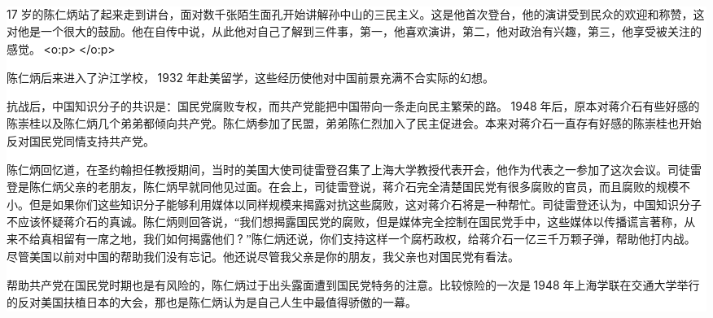   17
  <span lang="ZH-CN" style="font-family:宋体;mso-ascii-font-family:Calibri;mso-ascii-theme-font:
minor-latin;mso-fareast-font-family:宋体;mso-fareast-theme-font:minor-fareast">
   岁的陈仁炳站了起来走到讲台，面对数千张陌生面孔开始讲解孙中山的三民主义。这是他首次登台，他的演讲受到民众的欢迎和称赞，这对他是一个很大的鼓励。他在自传中说，从此他对自己了解到三件事，第一，他喜欢演讲，第二，他对政治有兴趣，第三，他享受被关注的感觉。
  </span>
  <o:p>
  </o:p>
 </p>
 <p class="MsoNormal">
  <span lang="ZH-CN" style="font-family:宋体;mso-ascii-font-family:
Calibri;mso-ascii-theme-font:minor-latin;mso-fareast-font-family:宋体;mso-fareast-theme-font:
minor-fareast">
   陈仁炳后来进入了沪江学校，
  </span>
  1932
  <span lang="ZH-CN" style="font-family:
宋体;mso-ascii-font-family:Calibri;mso-ascii-theme-font:minor-latin;mso-fareast-font-family:
宋体;mso-fareast-theme-font:minor-fareast">
   年赴美留学，这些经历使他对中国前景充满不合实际的幻想。
  </span>
  <o:p>
  </o:p>
 </p>
 <p class="MsoNormal">
  <span lang="ZH-CN" style="font-family:宋体;mso-ascii-font-family:
Calibri;mso-ascii-theme-font:minor-latin;mso-fareast-font-family:宋体;mso-fareast-theme-font:
minor-fareast">
   抗战后，中国知识分子的共识是：国民党腐败专权，而共产党能把中国带向一条走向民主繁荣的路。
  </span>
  1948
  <span lang="ZH-CN" style="font-family:宋体;mso-ascii-font-family:Calibri;mso-ascii-theme-font:
minor-latin;mso-fareast-font-family:宋体;mso-fareast-theme-font:minor-fareast">
   年后，原本对蒋介石有些好感的陈崇桂以及陈仁炳几个弟弟都倾向共产党。陈仁炳参加了民盟，弟弟陈仁烈加入了民主促进会。本来对蒋介石一直存有好感的陈崇桂也开始反对国民党同情支持共产党。
  </span>
  <o:p>
  </o:p>
 </p>
 <p class="MsoNormal">
  <span lang="ZH-CN" style="font-family:宋体;mso-ascii-font-family:
Calibri;mso-ascii-theme-font:minor-latin;mso-fareast-font-family:宋体;mso-fareast-theme-font:
minor-fareast">
   陈仁炳回忆道，在圣约翰担任教授期间，当时的美国大使司徒雷登召集了上海大学教授代表开会，他作为代表之一参加了这次会议。司徒雷登是陈仁炳父亲的老朋友，陈仁炳早就同他见过面。在会上，司徒雷登说，蒋介石完全清楚国民党有很多腐败的官员，而且腐败的规模不小。但是如果你们这些知识分子能够利用媒体以同样规模来揭露对抗这些腐败，这对蒋介石将是一种帮忙。司徒雷登还认为，中国知识分子不应该怀疑蒋介石的真诚。陈仁炳则回答说，“我们想揭露国民党的腐败，但是媒体完全控制在国民党手中，这些媒体以传播谎言著称，从来不给真相留有一席之地，我们如何揭露他们
  </span>
  ?
  <span lang="ZH-CN" style="font-family:宋体;mso-ascii-font-family:Calibri;mso-ascii-theme-font:
minor-latin;mso-fareast-font-family:宋体;mso-fareast-theme-font:minor-fareast">
   ”陈仁炳还说，你们支持这样一个腐朽政权，给蒋介石一亿三千万颗子弹，帮助他打内战。尽管美国以前对中国的帮助我们没有忘记。他还说尽管我父亲是你的朋友，我父亲也对国民党有看法。
  </span>
  <o:p>
  </o:p>
 </p>
 <p class="MsoNormal">
  <span lang="ZH-CN" style="font-family:宋体;mso-ascii-font-family:
Calibri;mso-ascii-theme-font:minor-latin;mso-fareast-font-family:宋体;mso-fareast-theme-font:
minor-fareast">
   帮助共产党在国民党时期也是有风险的，陈仁炳过于出头露面遭到国民党特务的注意。比较惊险的一次是
  </span>
  1948
  <span lang="ZH-CN" style="font-family:宋体;mso-ascii-font-family:Calibri;mso-ascii-theme-font:
minor-latin;mso-fareast-font-family:宋体;mso-fareast-theme-font:minor-fareast">
   年上海学联在交通大学举行的反对美国扶植日本的大会，那也是陈仁炳认为是自己人生中最值得骄傲的一幕。